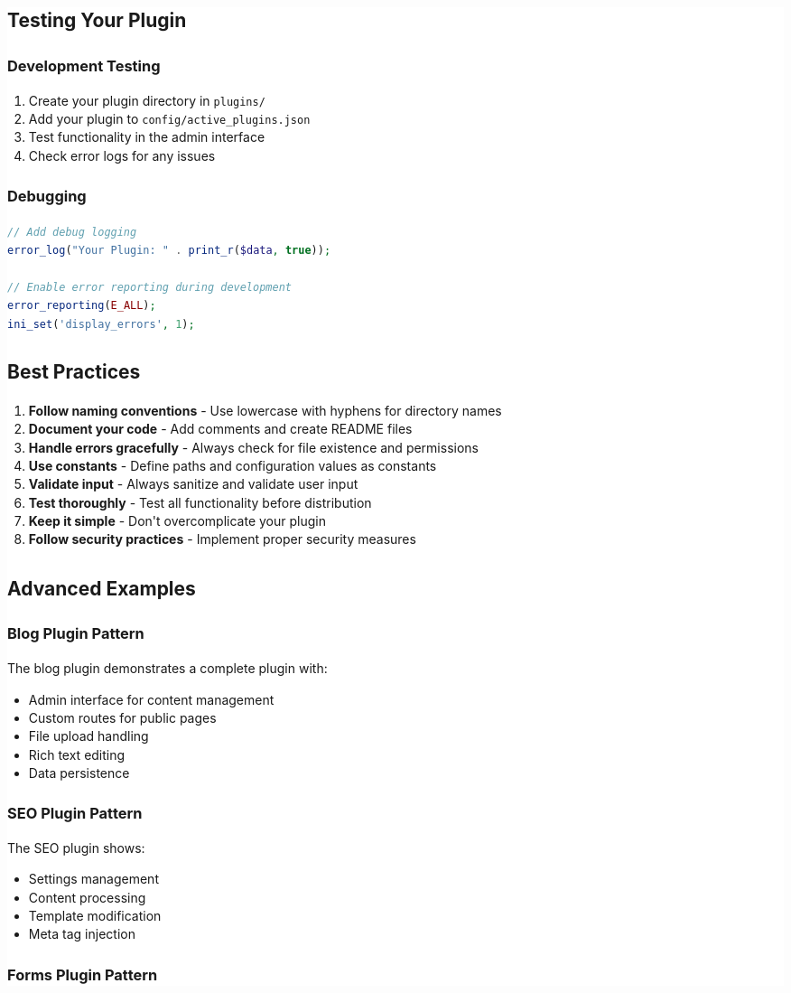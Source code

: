 ## Testing Your Plugin

### Development Testing

1. Create your plugin directory in `plugins/`
2. Add your plugin to `config/active_plugins.json`
3. Test functionality in the admin interface
4. Check error logs for any issues

### Debugging

```php
// Add debug logging
error_log("Your Plugin: " . print_r($data, true));

// Enable error reporting during development
error_reporting(E_ALL);
ini_set('display_errors', 1);
```

## Best Practices

1. **Follow naming conventions** - Use lowercase with hyphens for directory names
2. **Document your code** - Add comments and create README files
3. **Handle errors gracefully** - Always check for file existence and permissions
4. **Use constants** - Define paths and configuration values as constants
5. **Validate input** - Always sanitize and validate user input
6. **Test thoroughly** - Test all functionality before distribution
7. **Keep it simple** - Don't overcomplicate your plugin
8. **Follow security practices** - Implement proper security measures

## Advanced Examples

### Blog Plugin Pattern

The blog plugin demonstrates a complete plugin with:
- Admin interface for content management
- Custom routes for public pages
- File upload handling
- Rich text editing
- Data persistence

### SEO Plugin Pattern

The SEO plugin shows:
- Settings management
- Content processing
- Template modification
- Meta tag injection

### Forms Plugin Pattern
